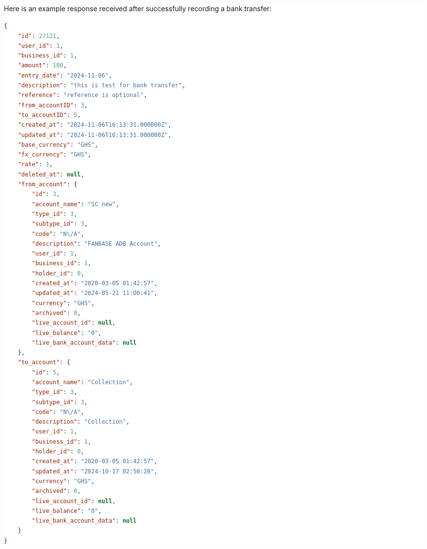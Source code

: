 Here is an example response received after successfully recording a bank transfer:

```json
{
    "id": 27121,
    "user_id": 1,
    "business_id": 1,
    "amount": 100,
    "entry_date": "2024-11-06",
    "description": "this is test for bank transfer",
    "reference": "reference is optional",
    "from_accountID": 3,
    "to_accountID": 5,
    "created_at": "2024-11-06T16:13:31.000000Z",
    "updated_at": "2024-11-06T16:13:31.000000Z",
    "base_currency": "GHS",
    "fx_currency": "GHS",
    "rate": 1,
    "deleted_at": null,
    "from_account": {
        "id": 3,
        "account_name": "SC new",
        "type_id": 3,
        "subtype_id": 3,
        "code": "N\/A",
        "description": "FANBASE ADB Account",
        "user_id": 1,
        "business_id": 1,
        "holder_id": 0,
        "created_at": "2020-03-05 01:42:57",
        "updated_at": "2024-05-21 11:00:41",
        "currency": "GHS",
        "archived": 0,
        "live_account_id": null,
        "live_balance": "0",
        "live_bank_account_data": null
    },
    "to_account": {
        "id": 5,
        "account_name": "Collection",
        "type_id": 3,
        "subtype_id": 3,
        "code": "N\/A",
        "description": "Collection",
        "user_id": 1,
        "business_id": 1,
        "holder_id": 0,
        "created_at": "2020-03-05 01:42:57",
        "updated_at": "2024-10-17 02:50:20",
        "currency": "GHS",
        "archived": 0,
        "live_account_id": null,
        "live_balance": "0",
        "live_bank_account_data": null
    }
}
```

